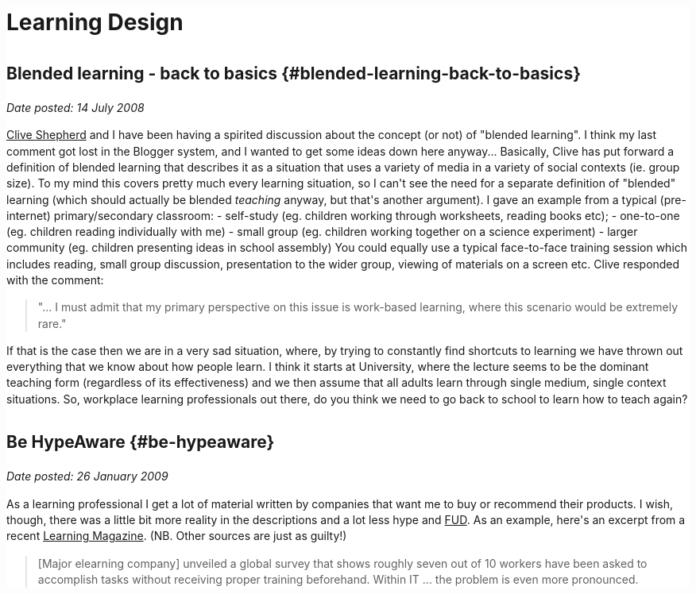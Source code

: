 # Learning Design

## Blended learning - back to basics {#blended-learning-back-to-basics}

_Date posted: 14 July 2008_

[Clive Shepherd](http://clive-shepherd.blogspot.com/2008/07/is-everything-blend.html) and I have been having a spirited discussion about the concept (or not) of "blended learning". I think my last comment got lost in the Blogger system, and I wanted to get some ideas down here anyway... Basically, Clive has put forward a definition of blended learning that describes it as a situation that uses a variety of media in a variety of social contexts (ie. group size). To my mind this covers pretty much every learning situation, so I can't see the need for a separate definition of "blended" learning (which should actually be blended _teaching_ anyway, but that's another argument). I gave an example from a typical (pre-internet) primary/secondary classroom: - self-study (eg. children working through worksheets, reading books etc); - one-to-one (eg. children reading individually with me) - small group (eg. children working together on a science experiment) - larger community (eg. children presenting ideas in school assembly) You could equally use a typical face-to-face training session which includes reading, small group discussion, presentation to the wider group, viewing of materials on a screen etc. Clive responded with the comment:

> "... I must admit that my primary perspective on this issue is work-based learning, where this scenario would be extremely rare."

If that is the case then we are in a very sad situation, where, by trying to constantly find shortcuts to learning we have thrown out everything that we know about how people learn. I think it starts at University, where the lecture seems to be the dominant teaching form (regardless of its effectiveness) and we then assume that all adults learn through single medium, single context situations. So, workplace learning professionals out there, do you think we need to go back to school to learn how to teach again?

## Be HypeAware {#be-hypeaware}

_Date posted: 26 January 2009_

As a learning professional I get a lot of material written by companies that want me to buy or recommend their products. I wish, though, there was a little bit more reality in the descriptions and a lot less hype and [FUD](http://en.wikipedia.org/wiki/Fear,_uncertainty_and_doubt). As an example, here's an excerpt from a recent [Learning Magazine](http://www.learnevents.com/learning-magazine.php). (NB. Other sources are just as guilty!)

> [Major elearning company] unveiled a global survey that shows roughly seven out of 10 workers have been asked to accomplish tasks without receiving proper training beforehand. Within IT ... the problem is even more pronounced.
